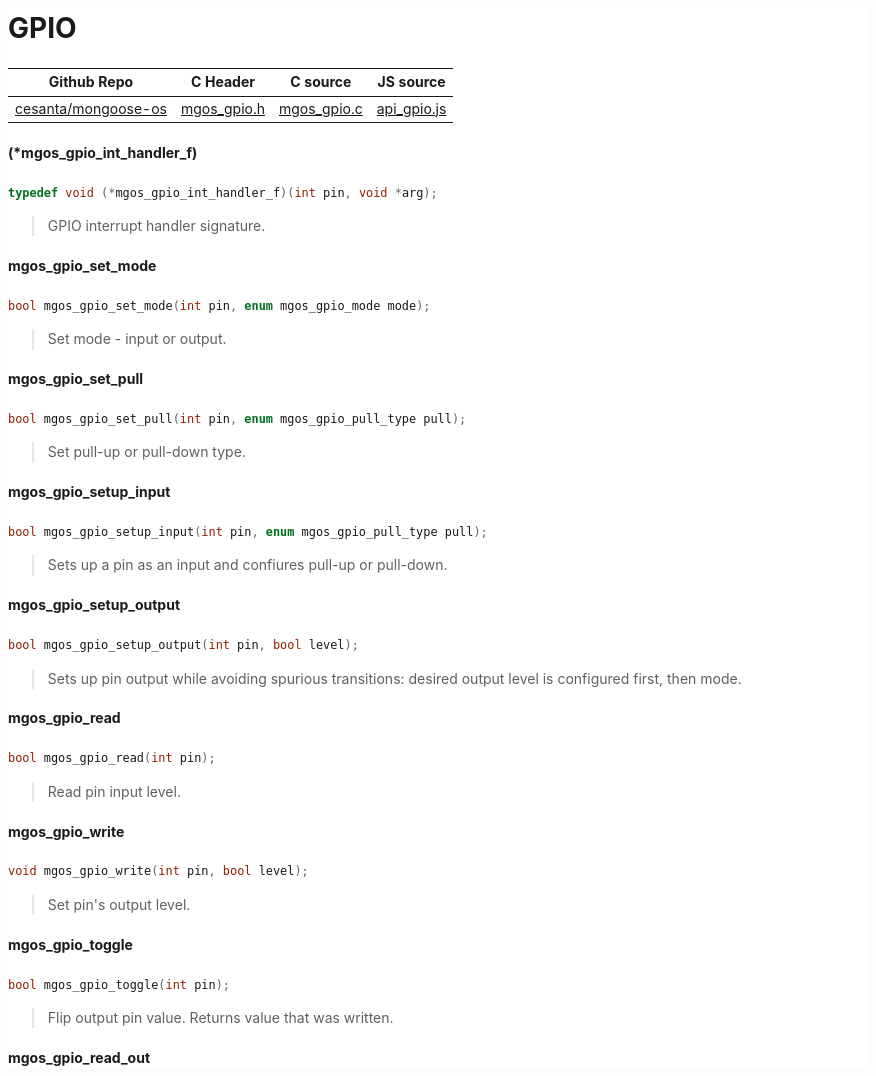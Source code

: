 # GPIO
| Github Repo | C Header | C source  | JS source |
| ----------- | -------- | --------  | ----------------- |
| [cesanta/mongoose-os](https://github.com/cesanta/mongoose-os) | [mgos_gpio.h](https://github.com/cesanta/mongoose-os/blob/master/include/mgos_gpio.h) | [mgos_gpio.c](https://github.com/cesanta/mongoose-os/blob/master/src/mgos_gpio.c)  | [api_gpio.js](https://github.com/mongoose-os-libs/mjs/blob/master/fs/api_gpio.js)         |

#### (*mgos_gpio_int_handler_f)

```c
typedef void (*mgos_gpio_int_handler_f)(int pin, void *arg);
```
>  GPIO interrupt handler signature. 
#### mgos_gpio_set_mode

```c
bool mgos_gpio_set_mode(int pin, enum mgos_gpio_mode mode);
```
>  Set mode - input or output. 
#### mgos_gpio_set_pull

```c
bool mgos_gpio_set_pull(int pin, enum mgos_gpio_pull_type pull);
```
>  Set pull-up or pull-down type. 
#### mgos_gpio_setup_input

```c
bool mgos_gpio_setup_input(int pin, enum mgos_gpio_pull_type pull);
```
>  Sets up a pin as an input and confiures pull-up or pull-down. 
#### mgos_gpio_setup_output

```c
bool mgos_gpio_setup_output(int pin, bool level);
```
> 
> Sets up pin output while avoiding spurious transitions:
> desired output level is configured first, then mode.
>  
#### mgos_gpio_read

```c
bool mgos_gpio_read(int pin);
```
>  Read pin input level. 
#### mgos_gpio_write

```c
void mgos_gpio_write(int pin, bool level);
```
>  Set pin's output level. 
#### mgos_gpio_toggle

```c
bool mgos_gpio_toggle(int pin);
```
>  Flip output pin value. Returns value that was written. 
#### mgos_gpio_read_out
